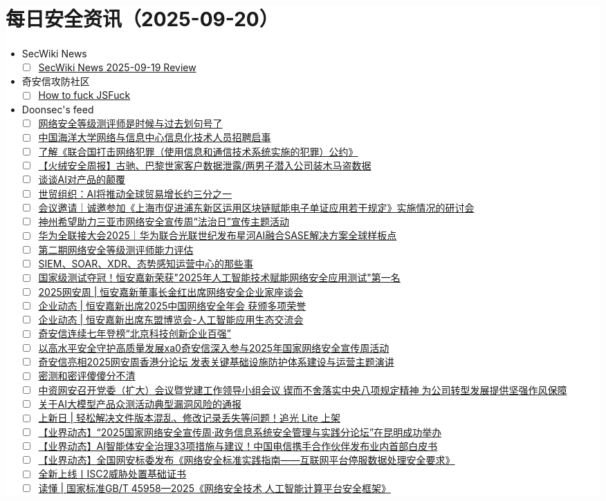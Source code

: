 # 每日安全资讯（2025-09-20）

- SecWiki News
  - [ ] [SecWiki News 2025-09-19 Review](http://www.sec-wiki.com/?2025-09-19)
- 奇安信攻防社区
  - [ ] [How to fuck JSFuck](https://forum.butian.net/share/4561)
- Doonsec's feed
  - [ ] [网络安全等级测评师是时候与过去划句号了](https://mp.weixin.qq.com/s?__biz=Mzg2NjY2MTI3Mg==&mid=2247501732&idx=1&sn=bee049c707e26f956eb97d2d59fe03f1)
  - [ ] [中国海洋大学网络与信息中心信息化技术人员招聘启事](https://mp.weixin.qq.com/s?__biz=Mzg2MjgwMzIxMA==&mid=2247485366&idx=1&sn=86d056b81f6178f8adfe999219f6b132)
  - [ ] [了解《联合国打击网络犯罪（使用信息和通信技术系统实施的犯罪）公约》](https://mp.weixin.qq.com/s?__biz=MzAwMTMzMDUwNg==&mid=2650889792&idx=1&sn=f96e1b36588741c40e1bae96a6ba3d56)
  - [ ] [【火绒安全周报】古驰、巴黎世家客户数据泄露/两男子潜入公司装木马盗数据](https://mp.weixin.qq.com/s?__biz=MzI3NjYzMDM1Mg==&mid=2247526538&idx=1&sn=3d8e39a3bd65e8f899709eebcb4058c3)
  - [ ] [谈谈AI对产品的颠覆](https://mp.weixin.qq.com/s?__biz=Mzg5NTUzODkxMw==&mid=2247484318&idx=1&sn=9ae67006c57bfe054c31e2397969b0d9)
  - [ ] [世贸组织：AI将推动全球贸易增长约三分之一](https://mp.weixin.qq.com/s?__biz=MzUzODYyMDIzNw==&mid=2247520113&idx=1&sn=8ce6df865671a82f9e19d97f305b8f01)
  - [ ] [会议邀请｜诚邀参加《上海市促进浦东新区运用区块链赋能电子单证应用若干规定》实施情况的研讨会](https://mp.weixin.qq.com/s?__biz=MzUzODYyMDIzNw==&mid=2247520113&idx=2&sn=196d2b886cc57555b13b46275aef31a1)
  - [ ] [神州希望助力三亚市网络安全宣传周“法治日”宣传主题活动](https://mp.weixin.qq.com/s?__biz=MzA4Mzg1ODMwMg==&mid=2650726097&idx=1&sn=8572f2be8e2f32a27d069c28ed01a418)
  - [ ] [华为全联接大会2025｜华为联合光联世纪发布星河AI融合SASE解决方案全球样板点](https://mp.weixin.qq.com/s?__biz=MzAwODU5NzYxOA==&mid=2247506467&idx=1&sn=eb459462e5348c997ddfd4e5c042650c)
  - [ ] [第二期网络安全等级测评师能力评估](https://mp.weixin.qq.com/s?__biz=Mzg2NjY2MTI3Mg==&mid=2247501725&idx=1&sn=4e11a2e0bce9385e81a66e17e0900ef9)
  - [ ] [SIEM、SOAR、XDR、态势感知运营中心的那些事](https://mp.weixin.qq.com/s?__biz=MzI0MzM3NTQ5MA==&mid=2247484772&idx=1&sn=add5b969e685373ec32c6f83656f06dd)
  - [ ] [国家级测试夺冠！恒安嘉新荣获\"2025年人工智能技术赋能网络安全应用测试\"第一名](https://mp.weixin.qq.com/s?__biz=MzIwMTUzNDY0NA==&mid=2649119778&idx=1&sn=34a5152ed044acfb9cd07e929e5136de)
  - [ ] [2025网安周 | 恒安嘉新董事长金红出席网络安全企业家座谈会](https://mp.weixin.qq.com/s?__biz=MzIwMTUzNDY0NA==&mid=2649119778&idx=2&sn=b00c32c637a4d4c4779ac93f2e76cd1f)
  - [ ] [企业动态 | 恒安嘉新出席2025中国网络安全年会 获颁多项荣誉](https://mp.weixin.qq.com/s?__biz=MzIwMTUzNDY0NA==&mid=2649119778&idx=3&sn=cebafcf03771eb5bfb22a85df7b6f72e)
  - [ ] [企业动态 | 恒安嘉新出席东盟博览会-人工智能应用生态交流会](https://mp.weixin.qq.com/s?__biz=MzIwMTUzNDY0NA==&mid=2649119778&idx=4&sn=a89a062ee96c593f5b321bc78b6344b4)
  - [ ] [奇安信连续七年登榜“北京科技创新企业百强”](https://mp.weixin.qq.com/s?__biz=MzU0NDk0NTAwMw==&mid=2247629100&idx=1&sn=fc0e7d26e6e4d14bf09f85a86ab8a657)
  - [ ] [以高水平安全守护高质量发展xa0奇安信深入参与2025年国家网络安全宣传周活动](https://mp.weixin.qq.com/s?__biz=MzU0NDk0NTAwMw==&mid=2247629100&idx=2&sn=f559c59a1bfc420e76f2fb0440a244c0)
  - [ ] [奇安信亮相2025网安周香港分论坛 发表关键基础设施防护体系建设与运营主题演讲](https://mp.weixin.qq.com/s?__biz=MzU0NDk0NTAwMw==&mid=2247629100&idx=3&sn=6d9df81eb41f084394bb5bcd720d245a)
  - [ ] [密测和密评傻傻分不清](https://mp.weixin.qq.com/s?__biz=MzI4NzA1Nzg5OA==&mid=2247486120&idx=1&sn=aeb1cdde83d9a06070c9206bea93dad5)
  - [ ] [中资网安召开党委（扩大）会议暨党建工作领导小组会议 锲而不舍落实中央八项规定精神 为公司转型发展提供坚强作风保障](https://mp.weixin.qq.com/s?__biz=MzkxMzAzMjU0OA==&mid=2247553254&idx=1&sn=8bfe75400c87c6f24a824a71dd1fc2fc)
  - [ ] [关于AI大模型产品众测活动典型漏洞风险的通报](https://mp.weixin.qq.com/s?__biz=MzIwNDk0MDgxMw==&mid=2247500560&idx=1&sn=63b54eb5ad49fb3819c9bbd217d8ee73)
  - [ ] [上新日 | 轻松解决文件版本混乱、修改记录丢失等问题！追光 Lite 上架](https://mp.weixin.qq.com/s?__biz=MzI2MjcwMTgwOQ==&mid=2247492671&idx=1&sn=14b14282bd82fdde5dcc2b07c6e84406)
  - [ ] [【业界动态】“2025国家网络安全宣传周·政务信息系统安全管理与实践分论坛”在昆明成功举办](https://mp.weixin.qq.com/s?__biz=MzA3NzgzNDM0OQ==&mid=2664996437&idx=1&sn=0d4e4adc5a82fd6be1d774e813ef1946)
  - [ ] [【业界动态】AI智能体安全治理33项措施与建议！中国电信携手合作伙伴发布业内首部白皮书](https://mp.weixin.qq.com/s?__biz=MzA3NzgzNDM0OQ==&mid=2664996437&idx=2&sn=cb929413f732e93743468ce6989334f2)
  - [ ] [【业界动态】全国网安标委发布《网络安全标准实践指南——互联网平台停服数据处理安全要求》](https://mp.weixin.qq.com/s?__biz=MzA3NzgzNDM0OQ==&mid=2664996437&idx=3&sn=a1df22397004674a45e491fa6d65143f)
  - [ ] [全新上线丨ISC2威胁处置基础证书](https://mp.weixin.qq.com/s?__biz=MzUzNTg4NDAyMg==&mid=2247493145&idx=1&sn=2ac64bab54cef7ab7c96fa714c39a25c)
  - [ ] [读懂 | 国家标准GB/T 45958—2025《网络安全技术 人工智能计算平台安全框架》](https://mp.weixin.qq.com/s?__biz=MzI3NjUzOTQ0NQ==&mid=2247521535&idx=1&sn=ccf24f6b49e6d3f2e17f4d5e5facd1e6)